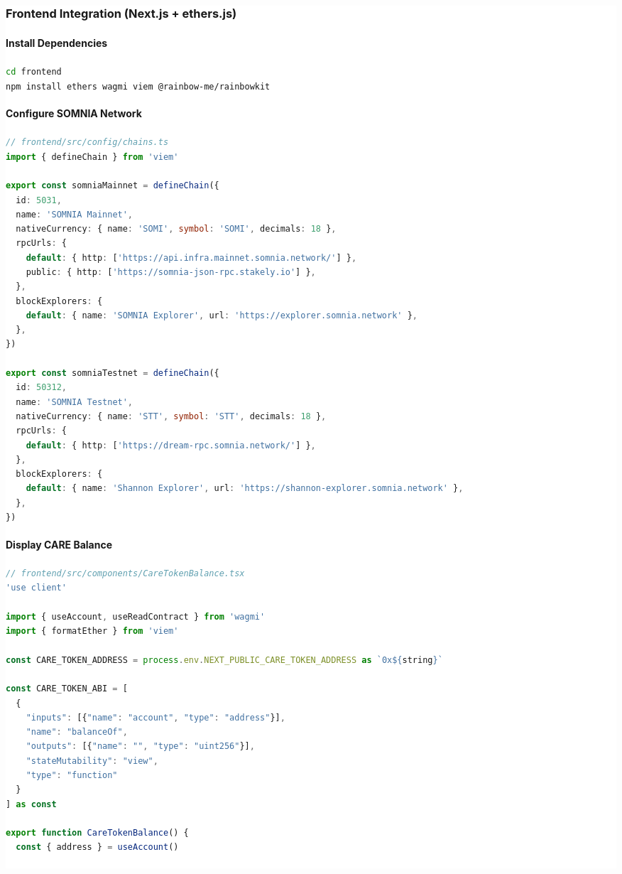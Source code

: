 ### Frontend Integration (Next.js + ethers.js)

#### Install Dependencies

```bash
cd frontend
npm install ethers wagmi viem @rainbow-me/rainbowkit
```

#### Configure SOMNIA Network

```typescript
// frontend/src/config/chains.ts
import { defineChain } from 'viem'

export const somniaMainnet = defineChain({
  id: 5031,
  name: 'SOMNIA Mainnet',
  nativeCurrency: { name: 'SOMI', symbol: 'SOMI', decimals: 18 },
  rpcUrls: {
    default: { http: ['https://api.infra.mainnet.somnia.network/'] },
    public: { http: ['https://somnia-json-rpc.stakely.io'] },
  },
  blockExplorers: {
    default: { name: 'SOMNIA Explorer', url: 'https://explorer.somnia.network' },
  },
})

export const somniaTestnet = defineChain({
  id: 50312,
  name: 'SOMNIA Testnet',
  nativeCurrency: { name: 'STT', symbol: 'STT', decimals: 18 },
  rpcUrls: {
    default: { http: ['https://dream-rpc.somnia.network/'] },
  },
  blockExplorers: {
    default: { name: 'Shannon Explorer', url: 'https://shannon-explorer.somnia.network' },
  },
})
```

#### Display CARE Balance

```typescript
// frontend/src/components/CareTokenBalance.tsx
'use client'

import { useAccount, useReadContract } from 'wagmi'
import { formatEther } from 'viem'

const CARE_TOKEN_ADDRESS = process.env.NEXT_PUBLIC_CARE_TOKEN_ADDRESS as `0x${string}`

const CARE_TOKEN_ABI = [
  {
    "inputs": [{"name": "account", "type": "address"}],
    "name": "balanceOf",
    "outputs": [{"name": "", "type": "uint256"}],
    "stateMutability": "view",
    "type": "function"
  }
] as const

export function CareTokenBalance() {
  const { address } = useAccount()
  
```